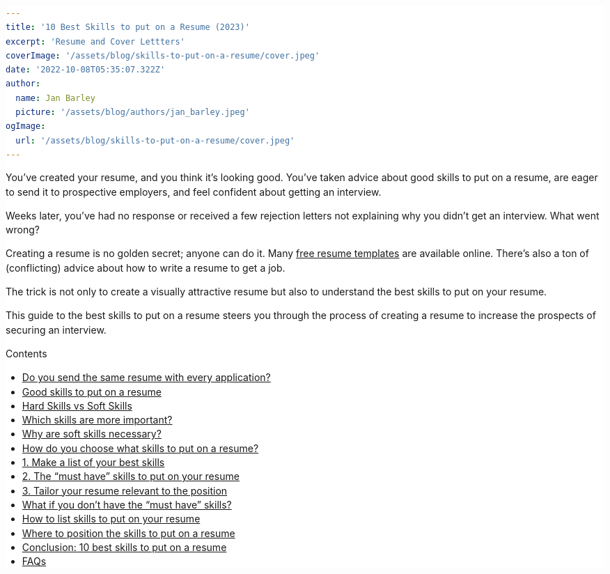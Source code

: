 ```yaml
---
title: '10 Best Skills to put on a Resume (2023)'
excerpt: 'Resume and Cover Lettters'
coverImage: '/assets/blog/skills-to-put-on-a-resume/cover.jpeg'
date: '2022-10-08T05:35:07.322Z'
author:
  name: Jan Barley
  picture: '/assets/blog/authors/jan_barley.jpeg'
ogImage:
  url: '/assets/blog/skills-to-put-on-a-resume/cover.jpeg'
---
```


You’ve created your resume, and you think it’s looking good. You’ve taken advice about good skills to put on a resume, are eager to send it to prospective employers, and feel confident about getting an interview.

Weeks later, you’ve had no response or received a few rejection letters not explaining why you didn’t get an interview. What went wrong?

Creating a resume is no golden secret; anyone can do it. Many  [free resume templates](https://resumebuild.com/resume-templates/?account=715-022-8174&campaignid=16471647016&adgroupid=136823452729&keyword=free%20cv%20template&gclid=Cj0KCQjwz96WBhC8ARIsAATR253KAgEdervpk1c9dlC9cuZqW0ninNAixFlTfxRElXP7UdyBAedUrOkaAhOFEALw_wcB&source=g&matchtype=b&location=1006622&gclid=Cj0KCQjwz96WBhC8ARIsAATR253KAgEdervpk1c9dlC9cuZqW0ninNAixFlTfxRElXP7UdyBAedUrOkaAhOFEALw_wcB)  are available online. There’s also a ton of (conflicting) advice about how to write a resume to get a job.

The trick is not only to create a visually attractive resume but also to understand the best skills to put on your resume.

This guide to the best skills to put on a resume steers you through the process of creating a resume to increase the prospects of securing an interview.

Contents

- [Do you send the same resume with every application?](https://cbrecruitment.com/skills-to-put-on-a-resume/#Do_you_send_the_same_resume_with_every_application "Do you send the same resume with every application?")
- [Good skills to put on a resume](https://cbrecruitment.com/skills-to-put-on-a-resume/#Good_skills_to_put_on_a_resume "Good skills to put on a resume")
- [Hard Skills vs Soft Skills](https://cbrecruitment.com/skills-to-put-on-a-resume/#Hard_Skills_vs_Soft_Skills "Hard Skills vs Soft Skills")
- [Which skills are more important?](https://cbrecruitment.com/skills-to-put-on-a-resume/#Which_skills_are_more_important "Which skills are more important?")
- [Why are soft skills necessary?](https://cbrecruitment.com/skills-to-put-on-a-resume/#Why_are_soft_skills_necessary "Why are soft skills necessary?")
- [How do you choose what skills to put on a resume?](https://cbrecruitment.com/skills-to-put-on-a-resume/#How_do_you_choose_what_skills_to_put_on_a_resume "How do you choose what skills to put on a resume?")
- [1. Make a list of your best skills](https://cbrecruitment.com/skills-to-put-on-a-resume/#1_Make_a_list_of_your_best_skills "1. Make a list of your best skills")
- [2. The “must have” skills to put on your resume](https://cbrecruitment.com/skills-to-put-on-a-resume/#2_The_must_have_skills_to_put_on_your_resume "2. The “must have” skills to put on your resume")
- [3. Tailor your resume relevant to the position](https://cbrecruitment.com/skills-to-put-on-a-resume/#3_Tailor_your_resume_relevant_to_the_position "3. Tailor your resume relevant to the position")
- [What if you don’t have the “must have” skills?](https://cbrecruitment.com/skills-to-put-on-a-resume/#What_if_you_dont_have_the_must_have_skills "What if you don’t have the “must have” skills?")
- [How to list skills to put on your resume](https://cbrecruitment.com/skills-to-put-on-a-resume/#How_to_list_skills_to_put_on_your_resume "How to list skills to put on your resume")
- [Where to position the skills to put on a resume](https://cbrecruitment.com/skills-to-put-on-a-resume/#Where_to_position_the_skills_to_put_on_a_resume "Where to position the skills to put on a resume")
- [Conclusion: 10 best skills to put on a resume](https://cbrecruitment.com/skills-to-put-on-a-resume/#Conclusion_10_best_skills_to_put_on_a_resume "Conclusion: 10 best skills to put on a resume")
- [FAQs](https://cbrecruitment.com/skills-to-put-on-a-resume/#FAQs "FAQs")